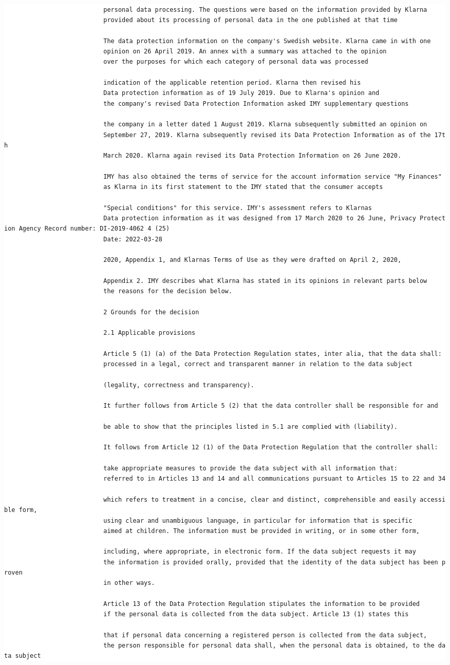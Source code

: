                                personal data processing. The questions were based on the information provided by Klarna
                               provided about its processing of personal data in the one published at that time

                               The data protection information on the company's Swedish website. Klarna came in with one
                               opinion on 26 April 2019. An annex with a summary was attached to the opinion
                               over the purposes for which each category of personal data was processed

                               indication of the applicable retention period. Klarna then revised his
                               Data protection information as of 19 July 2019. Due to Klarna's opinion and
                               the company's revised Data Protection Information asked IMY supplementary questions

                               the company in a letter dated 1 August 2019. Klarna subsequently submitted an opinion on
                               September 27, 2019. Klarna subsequently revised its Data Protection Information as of the 17th
                               March 2020. Klarna again revised its Data Protection Information on 26 June 2020.

                               IMY has also obtained the terms of service for the account information service "My Finances"
                               as Klarna in its first statement to the IMY stated that the consumer accepts

                               "Special conditions" for this service. IMY's assessment refers to Klarnas
                               Data protection information as it was designed from 17 March 2020 to 26 June, Privacy Protection Agency Record number: DI-2019-4062 4 (25)
                               Date: 2022-03-28

                               2020, Appendix 1, and Klarnas Terms of Use as they were drafted on April 2, 2020,

                               Appendix 2. IMY describes what Klarna has stated in its opinions in relevant parts below
                               the reasons for the decision below.

                               2 Grounds for the decision

                               2.1 Applicable provisions

                               Article 5 (1) (a) of the Data Protection Regulation states, inter alia, that the data shall:
                               processed in a legal, correct and transparent manner in relation to the data subject

                               (legality, correctness and transparency).

                               It further follows from Article 5 (2) that the data controller shall be responsible for and

                               be able to show that the principles listed in 5.1 are complied with (liability).

                               It follows from Article 12 (1) of the Data Protection Regulation that the controller shall:

                               take appropriate measures to provide the data subject with all information that:
                               referred to in Articles 13 and 14 and all communications pursuant to Articles 15 to 22 and 34

                               which refers to treatment in a concise, clear and distinct, comprehensible and easily accessible form,
                               using clear and unambiguous language, in particular for information that is specific
                               aimed at children. The information must be provided in writing, or in some other form,

                               including, where appropriate, in electronic form. If the data subject requests it may
                               the information is provided orally, provided that the identity of the data subject has been proven
                               in other ways.

                               Article 13 of the Data Protection Regulation stipulates the information to be provided
                               if the personal data is collected from the data subject. Article 13 (1) states this

                               that if personal data concerning a registered person is collected from the data subject,
                               the person responsible for personal data shall, when the personal data is obtained, to the data subject
